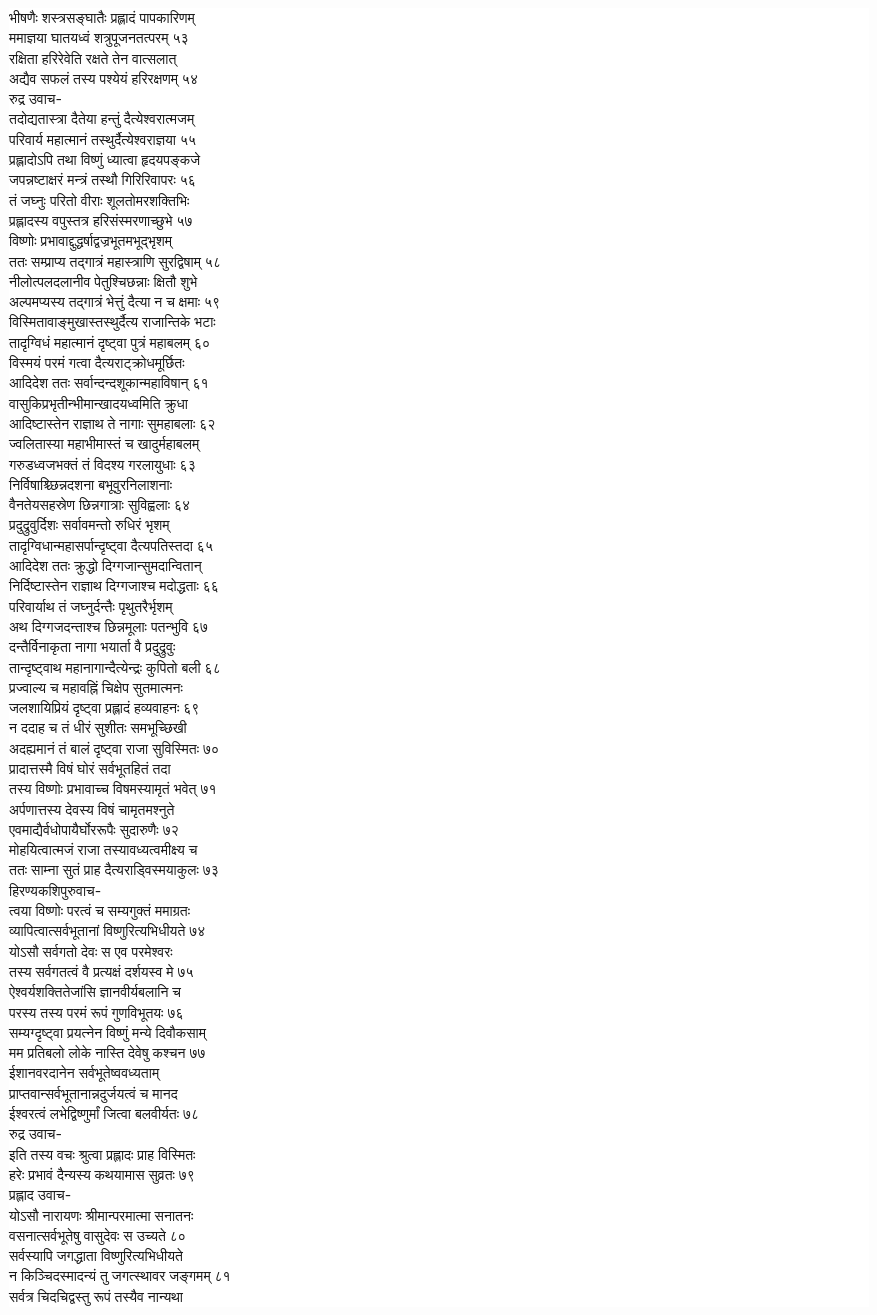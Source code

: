 भीषणैः शस्त्रसङ्घातैः प्रह्लादं पापकारिणम्  
ममाज्ञया घातयध्वं शत्रुपूजनतत्परम् ५३  
रक्षिता हरिरेवेति रक्षते तेन वात्सलात्  
अद्यैव सफलं तस्य पश्येयं हरिरक्षणम् ५४  
रुद्र उवाच-  
तदोद्यतास्त्रा दैतेया हन्तुं दैत्येश्वरात्मजम्  
परिवार्य महात्मानं तस्थुर्दैत्येश्वराज्ञया ५५  
प्रह्लादोऽपि तथा विष्णुं ध्यात्वा हृदयपङ्कजे  
जपन्नष्टाक्षरं मन्त्रं तस्थौ गिरिरिवापरः ५६  
तं जघ्नुः परितो वीराः शूलतोमरशक्तिभिः  
प्रह्लादस्य वपुस्तत्र हरिसंस्मरणाच्छुभे ५७  
विष्णोः प्रभावाद्दुद्धर्षाद्वज्रभूतमभूद्भृशम्  
ततः सम्प्राप्य तद्गात्रं महास्त्राणि सुरद्विषाम् ५८  
नीलोत्पलदलानीव पेतुश्चिछन्नाः क्षितौ शुभे  
अल्पमप्यस्य तद्गात्रं भेत्तुं दैत्या न च क्षमाः ५९  
विस्मितावाङ्मुखास्तस्थुर्दैत्य राजान्तिके भटाः  
तादृग्विधं महात्मानं दृष्ट्वा पुत्रं महाबलम् ६०  
विस्मयं परमं गत्वा दैत्यराट्क्रोधमूर्छितः  
आदिदेश ततः सर्वान्दन्दशूकान्महाविषान् ६१  
वासुकिप्रभृतीन्भीमान्खादयध्वमिति क्रुधा  
आदिष्टास्तेन राज्ञाथ ते नागाः सुमहाबलाः ६२  
ज्वलितास्या महाभीमास्तं च खादुर्महाबलम्  
गरुडध्वजभक्तं तं विदश्य गरलायुधाः ६३  
निर्विषाश्च्छिन्नदशना बभूवुरनिलाशनाः  
वैनतेयसहस्रेण छिन्नगात्राः सुविह्वलाः ६४  
प्रदुद्रुवुर्दिशः सर्वावमन्तो रुधिरं भृशम्  
तादृग्विधान्महासर्पान्दृष्ट्वा दैत्यपतिस्तदा ६५  
आदिदेश ततः क्रुद्धो दिग्गजान्सुमदान्वितान्  
निर्दिष्टास्तेन राज्ञाथ दिग्गजाश्च मदोद्धताः ६६  
परिवार्याथ तं जघ्नुर्दन्तैः पृथुतरैर्भृशम्  
अथ दिग्गजदन्ताश्च छिन्नमूलाः पतन्भुवि ६७  
दन्तैर्विनाकृता नागा भयार्ता वै प्रदुद्रुवुः  
तान्दृष्ट्वाथ महानागान्दैत्येन्द्रः कुपितो बली ६८  
प्रज्वाल्य च महावह्निं चिक्षेप सुतमात्मनः  
जलशायिप्रियं दृष्ट्वा प्रह्लादं हव्यवाहनः ६९  
न ददाह च तं धीरं सुशीतः समभूच्छिखी  
अदह्यमानं तं बालं दृष्ट्वा राजा सुविस्मितः ७०  
प्रादात्तस्मै विषं घोरं सर्वभूतहितं तदा  
तस्य विष्णोः प्रभावाच्च विषमस्यामृतं भवेत् ७१  
अर्पणात्तस्य देवस्य विषं चामृतमश्नुते  
एवमाद्यैर्वधोपायैर्घोररूपैः सुदारुणैः ७२  
मोहयित्वात्मजं राजा तस्यावध्यत्वमीक्ष्य च  
ततः साम्ना सुतं प्राह दैत्यराड्विस्मयाकुलः ७३  
हिरण्यकशिपुरुवाच-  
त्वया विष्णोः परत्वं च सम्यगुक्तं ममाग्रतः  
व्यापित्वात्सर्वभूतानां विष्णुरित्यभिधीयते ७४  
योऽसौ सर्वगतो देवः स एव परमेश्वरः  
तस्य सर्वगतत्वं वै प्रत्यक्षं दर्शयस्व मे ७५  
ऐश्वर्यशक्तितेजांसि ज्ञानवीर्यबलानि च  
परस्य तस्य परमं रूपं गुणविभूतयः ७६  
सम्यग्दृष्ट्वा प्रयत्नेन विष्णुं मन्ये दिवौकसाम्  
मम प्रतिबलो लोके नास्ति देवेषु कश्चन ७७  
ईशानवरदानेन सर्वभूतेष्ववध्यताम्  
प्राप्तवान्सर्वभूतानान्नदुर्जयत्वं च मानद  
ईश्वरत्वं लभेद्विष्णुर्मां जित्वा बलवीर्यतः ७८  
रुद्र उवाच-  
इति तस्य वचः श्रुत्वा प्रह्लादः प्राह विस्मितः  
हरेः प्रभावं दैन्यस्य कथयामास सुव्रतः ७९  
प्रह्लाद उवाच-  
योऽसौ नारायणः श्रीमान्परमात्मा सनातनः  
वसनात्सर्वभूतेषु वासुदेवः स उच्यते ८०  
सर्वस्यापि जगद्धाता विष्णुरित्यभिधीयते  
न किञ्चिदस्मादन्यं तु जगत्स्थावर जङ्गमम् ८१  
सर्वत्र चिदचिद्वस्तु रूपं तस्यैव नान्यथा  